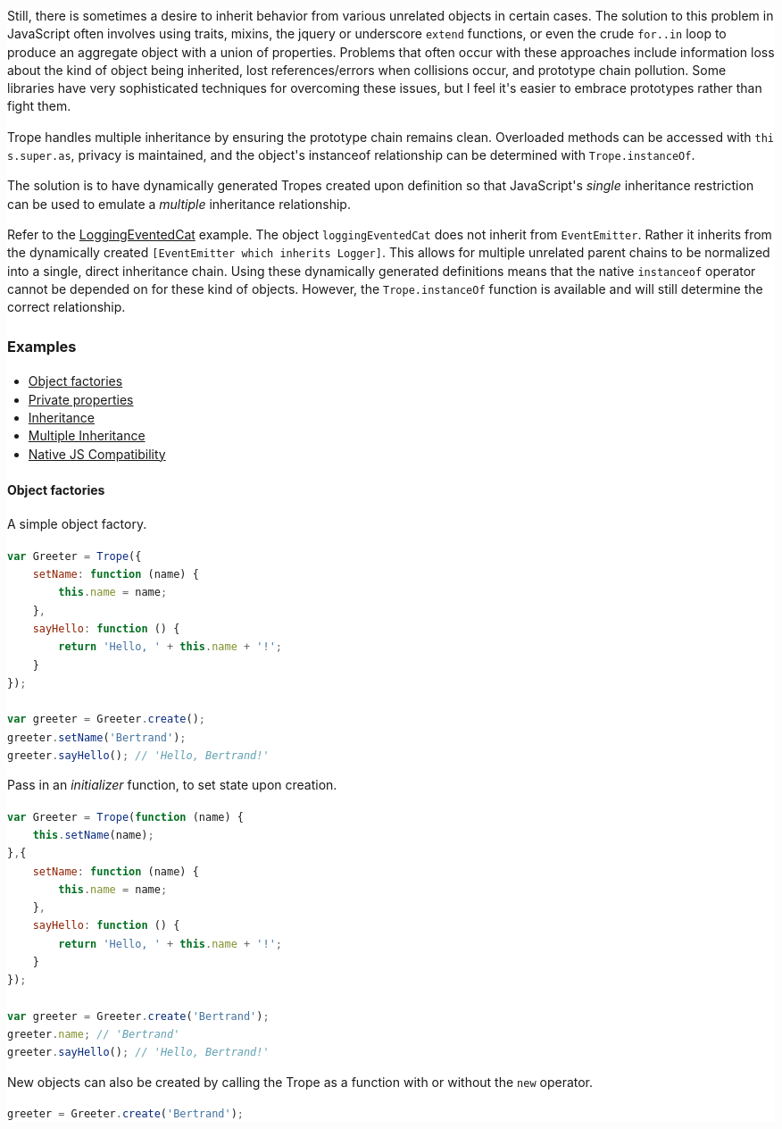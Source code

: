 Still, there is sometimes a desire to inherit behavior from various unrelated objects in certain cases. The solution to this problem in JavaScript often involves using traits, mixins, the jquery or underscore `extend` functions, or even the crude `for..in` loop to produce an aggregate object with a union of properties. Problems that often occur with these approaches include information loss about the kind of object being inherited, lost references/errors when collisions occur, and prototype chain pollution. Some libraries have very sophisticated techniques for overcoming these issues, but I feel it's easier to embrace prototypes rather than fight them.

Trope handles multiple inheritance by ensuring the prototype chain remains clean. Overloaded methods can be accessed with `this.super.as`, privacy is maintained, and the object's instanceof relationship can be determined with `Trope.instanceOf`.

The solution is to have dynamically generated Tropes created upon definition so that JavaScript's *single* inheritance restriction can be used to emulate a *multiple* inheritance relationship.

Refer to the [LoggingEventedCat](#LoggingEventedCat) example. The object `loggingEventedCat` does not inherit from `EventEmitter`. Rather it inherits from the dynamically created `[EventEmitter which inherits Logger]`. This allows for multiple unrelated parent chains to be normalized into a single, direct inheritance chain. Using these dynamically generated definitions means that the native `instanceof` operator cannot be depended on for these kind of objects. However, the `Trope.instanceOf` function is available and will still determine the correct relationship.

### Examples<a id="examples"></a>
* [Object factories](#object-factories)
* [Private properties](#private-properties)
* [Inheritance](#inheritance)
* [Multiple Inheritance](#multiple-inheritance)
* [Native JS Compatibility](#native-js-compatibility)

#### Object factories<a id="object-factories"></a>
A simple object factory.
```javascript
var Greeter = Trope({
    setName: function (name) {
        this.name = name;
    },
    sayHello: function () {
        return 'Hello, ' + this.name + '!';
    }
});

var greeter = Greeter.create();
greeter.setName('Bertrand');
greeter.sayHello(); // 'Hello, Bertrand!'
```
Pass in an *initializer* function, to set state upon creation.
```javascript
var Greeter = Trope(function (name) {
    this.setName(name);
},{
    setName: function (name) {
        this.name = name;
    },
    sayHello: function () {
        return 'Hello, ' + this.name + '!';
    }
});

var greeter = Greeter.create('Bertrand');
greeter.name; // 'Bertrand'
greeter.sayHello(); // 'Hello, Bertrand!'
```
New objects can also be created by calling the Trope as a function with or without the `new` operator.
```javascript
greeter = Greeter.create('Bertrand');
```